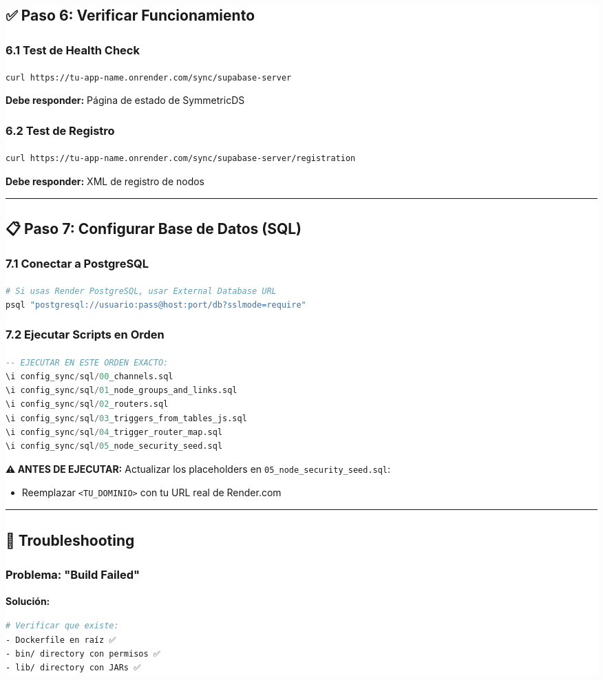 
## ✅ Paso 6: Verificar Funcionamiento

### 6.1 Test de Health Check

```bash
curl https://tu-app-name.onrender.com/sync/supabase-server
```

**Debe responder:** Página de estado de SymmetricDS

### 6.2 Test de Registro

```bash
curl https://tu-app-name.onrender.com/sync/supabase-server/registration
```

**Debe responder:** XML de registro de nodos

---

## 📋 Paso 7: Configurar Base de Datos (SQL)

### 7.1 Conectar a PostgreSQL

```bash
# Si usas Render PostgreSQL, usar External Database URL
psql "postgresql://usuario:pass@host:port/db?sslmode=require"
```

### 7.2 Ejecutar Scripts en Orden

```sql
-- EJECUTAR EN ESTE ORDEN EXACTO:
\i config_sync/sql/00_channels.sql
\i config_sync/sql/01_node_groups_and_links.sql
\i config_sync/sql/02_routers.sql
\i config_sync/sql/03_triggers_from_tables_js.sql
\i config_sync/sql/04_trigger_router_map.sql
\i config_sync/sql/05_node_security_seed.sql
```

**⚠️ ANTES DE EJECUTAR:** Actualizar los placeholders en `05_node_security_seed.sql`:
- Reemplazar `<TU_DOMINIO>` con tu URL real de Render.com

---

## 🔧 Troubleshooting

### Problema: "Build Failed"

**Solución:**
```bash
# Verificar que existe:
- Dockerfile en raíz ✅
- bin/ directory con permisos ✅
- lib/ directory con JARs ✅
```
